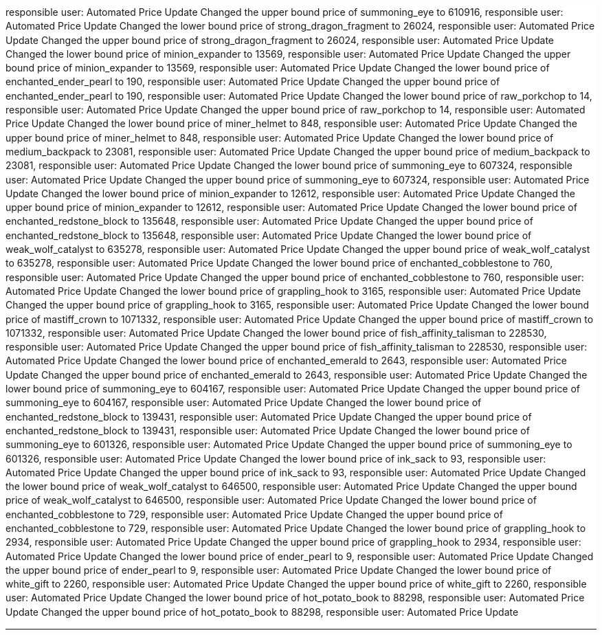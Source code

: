 responsible user: Automated Price Update Changed the upper bound price of summoning_eye to 610916, responsible user: Automated Price Update Changed the lower bound price of strong_dragon_fragment to 26024, responsible user: Automated Price Update Changed the upper bound price of strong_dragon_fragment to 26024, responsible user: Automated Price Update Changed the lower bound price of minion_expander to 13569, responsible user: Automated Price Update Changed the upper bound price of minion_expander to 13569, responsible user: Automated Price Update Changed the lower bound price of enchanted_ender_pearl to 190, responsible user: Automated Price Update Changed the upper bound price of enchanted_ender_pearl to 190, responsible user: Automated Price Update Changed the lower bound price of raw_porkchop to 14, responsible user: Automated Price Update Changed the upper bound price of raw_porkchop to 14, responsible user: Automated Price Update Changed the lower bound price of miner_helmet to 848, responsible user: Automated Price Update Changed the upper bound price of miner_helmet to 848, responsible user: Automated Price Update Changed the lower bound price of medium_backpack to 23081, responsible user: Automated Price Update Changed the upper bound price of medium_backpack to 23081, responsible user: Automated Price Update Changed the lower bound price of summoning_eye to 607324, responsible user: Automated Price Update Changed the upper bound price of summoning_eye to 607324, responsible user: Automated Price Update Changed the lower bound price of minion_expander to 12612, responsible user: Automated Price Update Changed the upper bound price of minion_expander to 12612, responsible user: Automated Price Update Changed the lower bound price of enchanted_redstone_block to 135648, responsible user: Automated Price Update Changed the upper bound price of enchanted_redstone_block to 135648, responsible user: Automated Price Update Changed the lower bound price of weak_wolf_catalyst to 635278, responsible user: Automated Price Update Changed the upper bound price of weak_wolf_catalyst to 635278, responsible user: Automated Price Update Changed the lower bound price of enchanted_cobblestone to 760, responsible user: Automated Price Update Changed the upper bound price of enchanted_cobblestone to 760, responsible user: Automated Price Update Changed the lower bound price of grappling_hook to 3165, responsible user: Automated Price Update Changed the upper bound price of grappling_hook to 3165, responsible user: Automated Price Update Changed the lower bound price of mastiff_crown to 1071332, responsible user: Automated Price Update Changed the upper bound price of mastiff_crown to 1071332, responsible user: Automated Price Update Changed the lower bound price of fish_affinity_talisman to 228530, responsible user: Automated Price Update Changed the upper bound price of fish_affinity_talisman to 228530, responsible user: Automated Price Update Changed the lower bound price of enchanted_emerald to 2643, responsible user: Automated Price Update Changed the upper bound price of enchanted_emerald to 2643, responsible user: Automated Price Update Changed the lower bound price of summoning_eye to 604167, responsible user: Automated Price Update Changed the upper bound price of summoning_eye to 604167, responsible user: Automated Price Update Changed the lower bound price of enchanted_redstone_block to 139431, responsible user: Automated Price Update Changed the upper bound price of enchanted_redstone_block to 139431, responsible user: Automated Price Update Changed the lower bound price of summoning_eye to 601326, responsible user: Automated Price Update Changed the upper bound price of summoning_eye to 601326, responsible user: Automated Price Update Changed the lower bound price of ink_sack to 93, responsible user: Automated Price Update Changed the upper bound price of ink_sack to 93, responsible user: Automated Price Update Changed the lower bound price of weak_wolf_catalyst to 646500, responsible user: Automated Price Update Changed the upper bound price of weak_wolf_catalyst to 646500, responsible user: Automated Price Update Changed the lower bound price of enchanted_cobblestone to 729, responsible user: Automated Price Update Changed the upper bound price of enchanted_cobblestone to 729, responsible user: Automated Price Update Changed the lower bound price of grappling_hook to 2934, responsible user: Automated Price Update Changed the upper bound price of grappling_hook to 2934, responsible user: Automated Price Update Changed the lower bound price of ender_pearl to 9, responsible user: Automated Price Update Changed the upper bound price of ender_pearl to 9, responsible user: Automated Price Update Changed the lower bound price of white_gift to 2260, responsible user: Automated Price Update Changed the upper bound price of white_gift to 2260, responsible user: Automated Price Update Changed the lower bound price of hot_potato_book to 88298, responsible user: Automated Price Update Changed the upper bound price of hot_potato_book to 88298, responsible user: Automated Price Update

---